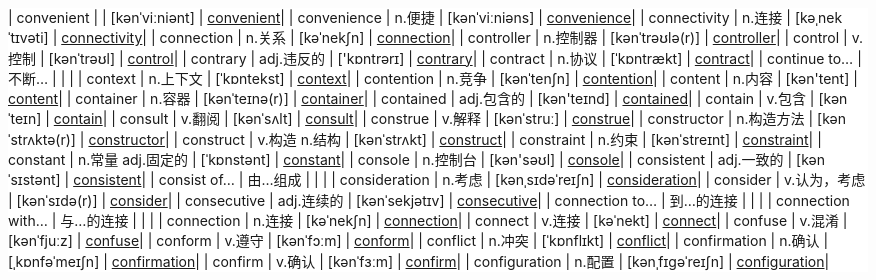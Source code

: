 | convenient |  | [kənˈviːniənt] | [convenient](http://dict.youdao.com/dictvoice?audio=convenient&name=convenient.mp3)|
| convenience | n.便捷  | [kənˈviːniəns] | [convenience](http://dict.youdao.com/dictvoice?audio=convenience&name=convenience.mp3)|
| connectivity | n.连接  | [kəˌnekˈtɪvəti] | [connectivity](http://dict.youdao.com/dictvoice?audio=connectivity&name=connectivity.mp3)|
| connection | n.关系  | [kəˈnekʃn] | [connection](http://dict.youdao.com/dictvoice?audio=connection&name=connection.mp3)|
| controller | n.控制器  | [kənˈtrəʊlə(r)] | [controller](http://dict.youdao.com/dictvoice?audio=controller&name=controller.mp3)|
| control | v.控制  | [kənˈtrəʊl] | [control](http://dict.youdao.com/dictvoice?audio=control&name=control.mp3)|
| contrary | adj.违反的  | ['kɒntrərɪ] | [contrary](http://dict.youdao.com/dictvoice?audio=contrary&name=contrary.mp3)|
| contract | n.协议  | [ˈkɒntrækt] | [contract](http://dict.youdao.com/dictvoice?audio=contract&name=contract.mp3)|
| continue to… | 不断…  |  |  |
| context | n.上下文  | [ˈkɒntekst] | [context](http://dict.youdao.com/dictvoice?audio=context&name=context.mp3)|
| contention | n.竞争  | [kənˈtenʃn] | [contention](http://dict.youdao.com/dictvoice?audio=contention&name=contention.mp3)|
| content | n.内容  | [kən'tent] | [content](http://dict.youdao.com/dictvoice?audio=content&name=content.mp3)|
| container | n.容器  | [kənˈteɪnə(r)] | [container](http://dict.youdao.com/dictvoice?audio=container&name=container.mp3)|
| contained | adj.包含的  | [kən'teɪnd] | [contained](http://dict.youdao.com/dictvoice?audio=contained&name=contained.mp3)|
| contain | v.包含  | [kənˈteɪn] | [contain](http://dict.youdao.com/dictvoice?audio=contain&name=contain.mp3)|
| consult | v.翻阅  | [kənˈsʌlt] | [consult](http://dict.youdao.com/dictvoice?audio=consult&name=consult.mp3)|
| construe | v.解释  | [kənˈstruː] | [construe](http://dict.youdao.com/dictvoice?audio=construe&name=construe.mp3)|
| constructor | n.构造方法  | [kənˈstrʌktə(r)] | [constructor](http://dict.youdao.com/dictvoice?audio=constructor&name=constructor.mp3)|
| construct | v.构造 n.结构  | [kənˈstrʌkt] | [construct](http://dict.youdao.com/dictvoice?audio=construct&name=construct.mp3)|
| constraint | n.约束  | [kənˈstreɪnt] | [constraint](http://dict.youdao.com/dictvoice?audio=constraint&name=constraint.mp3)|
| constant | n.常量 adj.固定的  | [ˈkɒnstənt] | [constant](http://dict.youdao.com/dictvoice?audio=constant&name=constant.mp3)|
| console | n.控制台  | [kən'səʊl] | [console](http://dict.youdao.com/dictvoice?audio=console&name=console.mp3)|
| consistent | adj.一致的  | [kənˈsɪstənt] | [consistent](http://dict.youdao.com/dictvoice?audio=consistent&name=consistent.mp3)|
| consist of… | 由…组成  |  |  |
| consideration | n.考虑  | [kənˌsɪdəˈreɪʃn] | [consideration](http://dict.youdao.com/dictvoice?audio=consideration&name=consideration.mp3)|
| consider | v.认为，考虑  | [kənˈsɪdə(r)] | [consider](http://dict.youdao.com/dictvoice?audio=consider&name=consider.mp3)|
| consecutive | adj.连续的  | [kənˈsekjətɪv] | [consecutive](http://dict.youdao.com/dictvoice?audio=consecutive&name=consecutive.mp3)|
| connection to… | 到…的连接  |  |  |
| connection with… | 与…的连接  |  |  |
| connection | n.连接  | [kəˈnekʃn] | [connection](http://dict.youdao.com/dictvoice?audio=connection&name=connection.mp3)|
| connect | v.连接  | [kəˈnekt] | [connect](http://dict.youdao.com/dictvoice?audio=connect&name=connect.mp3)|
| confuse | v.混淆  | [kənˈfjuːz] | [confuse](http://dict.youdao.com/dictvoice?audio=confuse&name=confuse.mp3)|
| conform | v.遵守  | [kənˈfɔːm] | [conform](http://dict.youdao.com/dictvoice?audio=conform&name=conform.mp3)|
| conflict | n.冲突  | [ˈkɒnflɪkt] | [conflict](http://dict.youdao.com/dictvoice?audio=conflict&name=conflict.mp3)|
| confirmation | n.确认  | [ˌkɒnfəˈmeɪʃn] | [confirmation](http://dict.youdao.com/dictvoice?audio=confirmation&name=confirmation.mp3)|
| confirm | v.确认  | [kənˈfɜːm] | [confirm](http://dict.youdao.com/dictvoice?audio=confirm&name=confirm.mp3)|
| configuration | n.配置  | [kənˌfɪɡəˈreɪʃn] | [configuration](http://dict.youdao.com/dictvoice?audio=configuration&name=configuration.mp3)|